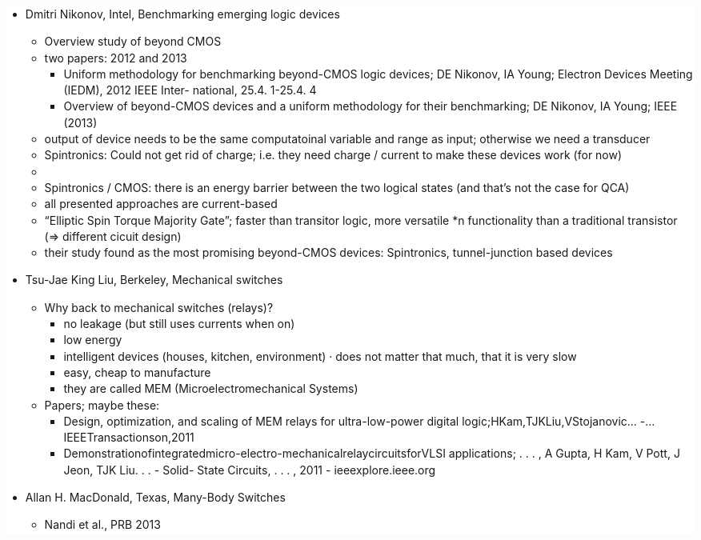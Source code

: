 
* Dmitri Nikonov, Intel, Benchmarking emerging logic devices
    * Overview study of beyond CMOS
    * two papers: 2012 and 2013
        * Uniform methodology for benchmarking beyond-CMOS logic devices; DE Nikonov, IA Young; Electron Devices Meeting (IEDM), 2012 IEEE Inter- national, 25.4. 1-25.4. 4
        * Overview of beyond-CMOS devices and a uniform methodology for their benchmarking; DE Nikonov, IA Young; IEEE (2013)
    * output of device needs to be the same computatoinal variable and range as input; otherwise we need a transducer
    * Spintronics: Could not get rid of charge; i.e. they need charge / current to make these devices work (for now)
    *
    * Spintronics / CMOS: there is an energy barrier between the two logical states (and that’s not the case for QCA)
    * all presented approaches are current-based
    * “Elliptic Spin Torque Majority Gate”; faster than transitor logic, more versatile
    *n functionality than a traditional transistor (=> different cicuit design)
    * their study found as the most promising beyond-CMOS devices: Spintronics, tunnel-junction based devices


* Tsu-Jae King Liu, Berkeley, Mechanical switches
    * Why back to mechanical switches (relays)?
        * no leakage (but still uses currents when on)
        * low energy
        * intelligent devices (houses, kitchen, environment)
        · does not matter that much, that it is very slow
        * easy, cheap to manufacture
        * they are called MEM (Microelectromechanical Systems)
    * Papers; maybe these:
        * Design, optimization, and scaling of MEM relays for ultra-low-power digital logic;HKam,TJKLiu,VStojanovic... -... IEEETransactionson,2011 
        * Demonstrationofintegratedmicro-electro-mechanicalrelaycircuitsforVLSI applications; . . . , A Gupta, H Kam, V Pott, J Jeon, TJK Liu. . . - Solid- State Circuits, . . . , 2011 - ieeexplore.ieee.org


* Allan H. MacDonald, Texas, Many-Body Switches
    * Nandi et al., PRB 2013

